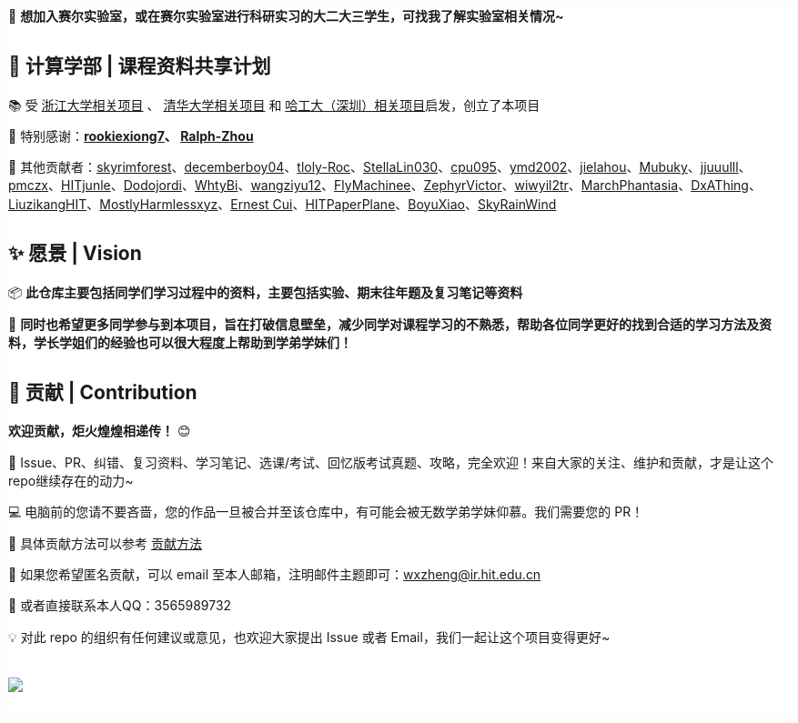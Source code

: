 
🔬 **想加入赛尔实验室，或在赛尔实验室进行科研实习的大二大三学生，可找我了解实验室相关情况~**

## :ledger: 计算学部 | 课程资料共享计划

📚 受 [浙江大学相关项目](https://github.com/QSCTech/zju-icicles) 、 [清华大学相关项目](https://github.com/PKUanonym/REKCARC-TSC-UHT) 和 [哈工大（深圳）相关项目](https://github.com/HITSZ-OpenCS/HITSZ-OpenCS)启发，创立了本项目

🌟 特别感谢：**[rookiexiong7](https://github.com/rookiexiong7)、 [Ralph-Zhou](https://github.com/Ralph-Zhou)**

🙏 其他贡献者：[skyrimforest](https://github.com/skyrimforest)、[decemberboy04](https://github.com/decemberboy04)、[tloly-Roc](https://github.com/tloly-Roc)、[StellaLin030](https://github.com/StellaLin030)、[cpu095](https://github.com/cpu095)、[ymd2002](https://github.com/ymd2002)、[jielahou](https://github.com/jielahou)、[Mubuky](https://github.com/Mubuky)、[jjuuulll](https://github.com/jjuuulll)、[pmczx](https://github.com/pmczx)、[HITjunle](https://github.com/HITjunle)、[Dodojordi](https://github.com/Dodojordi)、[WhtyBi](https://github.com/WhtyBi)、[wangziyu12](https://github.com/wangziyu12)、[FlyMachinee](https://github.com/FlyMachinee)、[ZephyrVictor](https://github.com/ZephyrVictor)、[wiwyil2tr](https://github.com/wiwyil2tr)、[MarchPhantasia](https://github.com/MarchPhantasia)、[DxAThing](https://github.com/DxAThing)、[LiuzikangHIT](https://github.com/LiuzikangHIT)、[MostlyHarmlessxyz](https://github.com/MostlyHarmlessxyz)、[Ernest Cui](https://github.com/ErnestThePoet)、[HITPaperPlane](https://github.com/HITPaperPlane)、[BoyuXiao](https://github.com/BoyuXiao)、[SkyRainWind](https://github.com/SkyRainWind)


## :sparkles: 愿景 | Vision

📦 **此仓库主要包括同学们学习过程中的资料，主要包括实验、期末往年题及复习笔记等资料**

🤝 **同时也希望更多同学参与到本项目，旨在打破信息壁垒，减少同学对课程学习的不熟悉，帮助各位同学更好的找到合适的学习方法及资料，学长学姐们的经验也可以很大程度上帮助到学弟学妹们！**



## :raised_hands: 贡献 | Contribution

**欢迎贡献，炬火煌煌相递传！** :blush:

📌 Issue、PR、纠错、复习资料、学习笔记、选课/考试、回忆版考试真题、攻略，完全欢迎！来自大家的关注、维护和贡献，才是让这个repo继续存在的动力~

💻 电脑前的您请不要吝啬，您的作品一旦被合并至该仓库中，有可能会被无数学弟学妹仰慕。我们需要您的 PR！

📖 具体贡献方法可以参考 [贡献方法](贡献方法.md)

📧 如果您希望匿名贡献，可以 email 至本人邮箱，注明邮件主题即可：wxzheng@ir.hit.edu.cn

📱 或者直接联系本人QQ：3565989732

💡 对此 repo 的组织有任何建议或意见，也欢迎大家提出 Issue 或者 Email，我们一起让这个项目变得更好~

<br>

<div>   
<img width="120%" src="https://repobeats.axiom.co/api/embed/9c63e58188f143fd375cb755fc598249a0536929.svg" />
</div>

<br>


